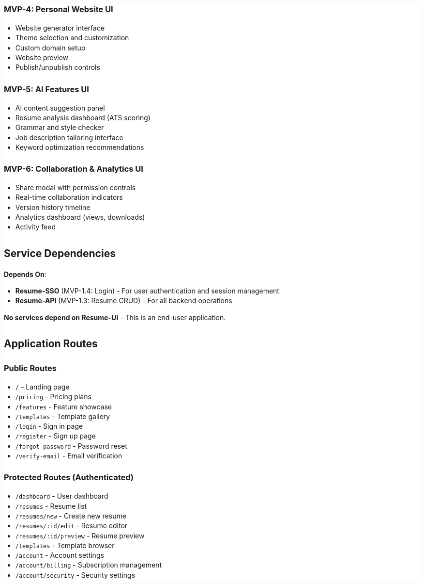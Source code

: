 ### MVP-4: Personal Website UI
- Website generator interface
- Theme selection and customization
- Custom domain setup
- Website preview
- Publish/unpublish controls

### MVP-5: AI Features UI
- AI content suggestion panel
- Resume analysis dashboard (ATS scoring)
- Grammar and style checker
- Job description tailoring interface
- Keyword optimization recommendations

### MVP-6: Collaboration & Analytics UI
- Share modal with permission controls
- Real-time collaboration indicators
- Version history timeline
- Analytics dashboard (views, downloads)
- Activity feed

## Service Dependencies

**Depends On**:
- **Resume-SSO** (MVP-1.4: Login) - For user authentication and session management
- **Resume-API** (MVP-1.3: Resume CRUD) - For all backend operations

**No services depend on Resume-UI** - This is an end-user application.

## Application Routes

### Public Routes
- `/` - Landing page
- `/pricing` - Pricing plans
- `/features` - Feature showcase
- `/templates` - Template gallery
- `/login` - Sign in page
- `/register` - Sign up page
- `/forgot-password` - Password reset
- `/verify-email` - Email verification

### Protected Routes (Authenticated)
- `/dashboard` - User dashboard
- `/resumes` - Resume list
- `/resumes/new` - Create new resume
- `/resumes/:id/edit` - Resume editor
- `/resumes/:id/preview` - Resume preview
- `/templates` - Template browser
- `/account` - Account settings
- `/account/billing` - Subscription management
- `/account/security` - Security settings

